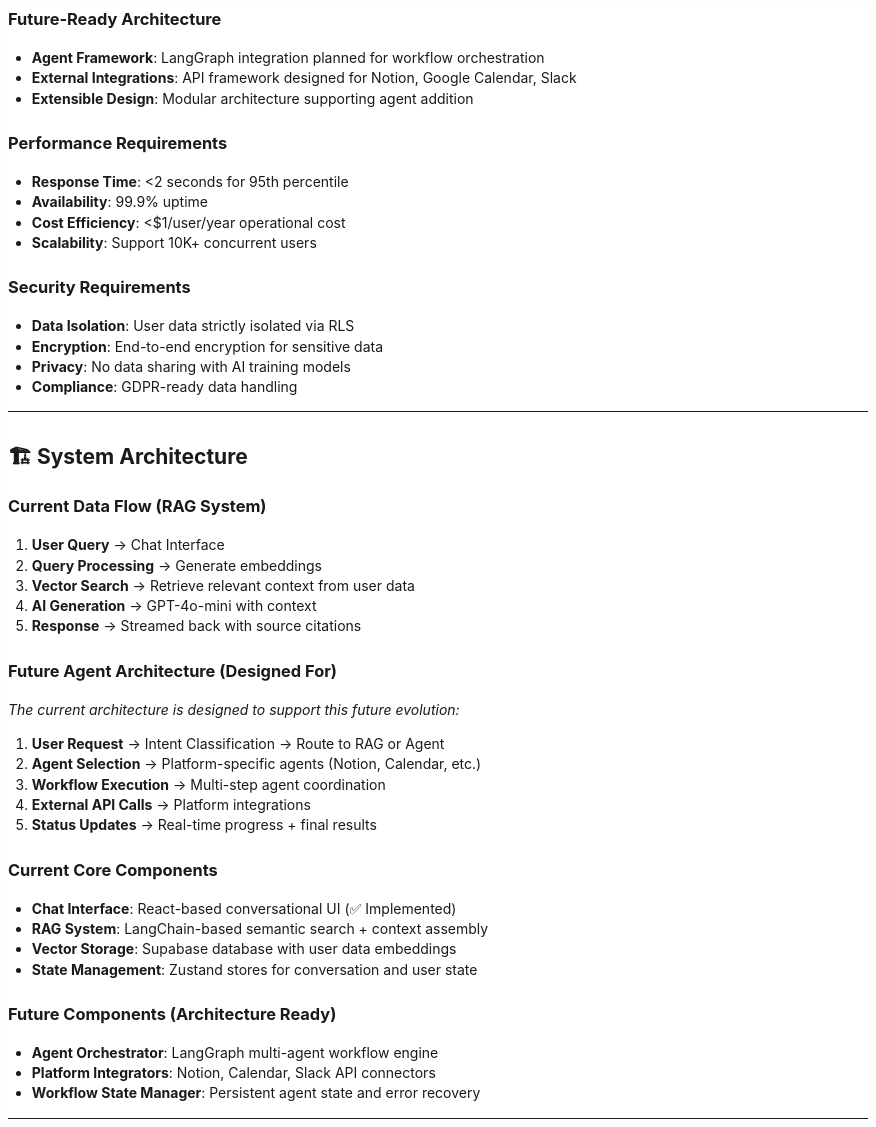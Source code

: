 ### **Future-Ready Architecture**
- **Agent Framework**: LangGraph integration planned for workflow orchestration
- **External Integrations**: API framework designed for Notion, Google Calendar, Slack
- **Extensible Design**: Modular architecture supporting agent addition

### **Performance Requirements**
- **Response Time**: <2 seconds for 95th percentile
- **Availability**: 99.9% uptime
- **Cost Efficiency**: <$1/user/year operational cost
- **Scalability**: Support 10K+ concurrent users

### **Security Requirements**
- **Data Isolation**: User data strictly isolated via RLS
- **Encryption**: End-to-end encryption for sensitive data
- **Privacy**: No data sharing with AI training models
- **Compliance**: GDPR-ready data handling

---

## **🏗️ System Architecture**

### **Current Data Flow (RAG System)**
1. **User Query** → Chat Interface
2. **Query Processing** → Generate embeddings
3. **Vector Search** → Retrieve relevant context from user data
4. **AI Generation** → GPT-4o-mini with context
5. **Response** → Streamed back with source citations

### **Future Agent Architecture (Designed For)**
*The current architecture is designed to support this future evolution:*

1. **User Request** → Intent Classification → Route to RAG or Agent
2. **Agent Selection** → Platform-specific agents (Notion, Calendar, etc.)
3. **Workflow Execution** → Multi-step agent coordination
4. **External API Calls** → Platform integrations
5. **Status Updates** → Real-time progress + final results

### **Current Core Components**
- **Chat Interface**: React-based conversational UI (✅ Implemented)
- **RAG System**: LangChain-based semantic search + context assembly
- **Vector Storage**: Supabase database with user data embeddings
- **State Management**: Zustand stores for conversation and user state

### **Future Components (Architecture Ready)**
- **Agent Orchestrator**: LangGraph multi-agent workflow engine
- **Platform Integrators**: Notion, Calendar, Slack API connectors
- **Workflow State Manager**: Persistent agent state and error recovery

---
